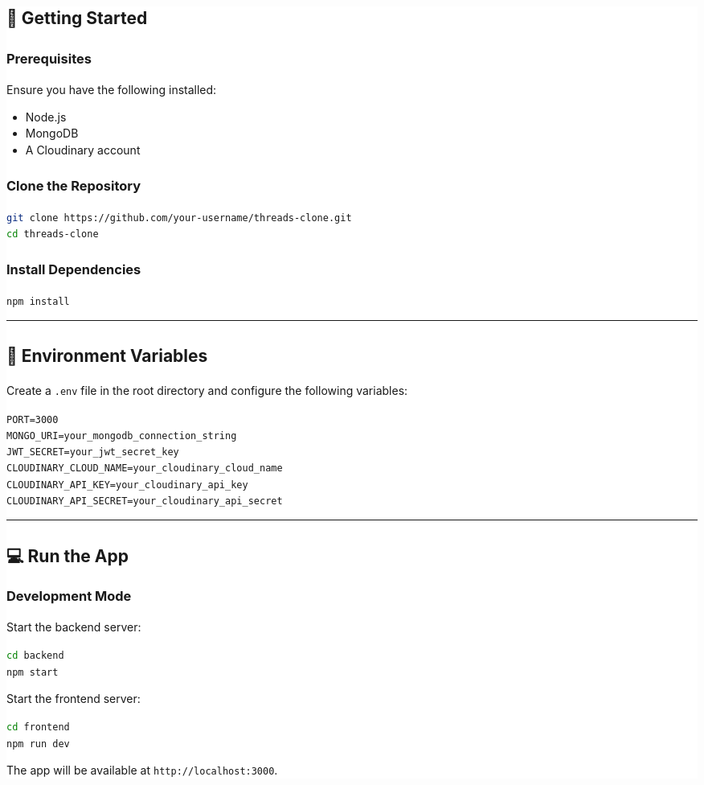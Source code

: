 
## 🚀 **Getting Started**

### **Prerequisites**
Ensure you have the following installed:
- Node.js
- MongoDB
- A Cloudinary account

### **Clone the Repository**
```bash
git clone https://github.com/your-username/threads-clone.git
cd threads-clone
```

### **Install Dependencies**
```bash
npm install
```

---

## 📝 **Environment Variables**
Create a `.env` file in the root directory and configure the following variables:
```env
PORT=3000
MONGO_URI=your_mongodb_connection_string
JWT_SECRET=your_jwt_secret_key
CLOUDINARY_CLOUD_NAME=your_cloudinary_cloud_name
CLOUDINARY_API_KEY=your_cloudinary_api_key
CLOUDINARY_API_SECRET=your_cloudinary_api_secret
```

---

## 💻 **Run the App**

### **Development Mode**
Start the backend server:
```bash
cd backend
npm start
```

Start the frontend server:
```bash
cd frontend
npm run dev
```

The app will be available at `http://localhost:3000`.
